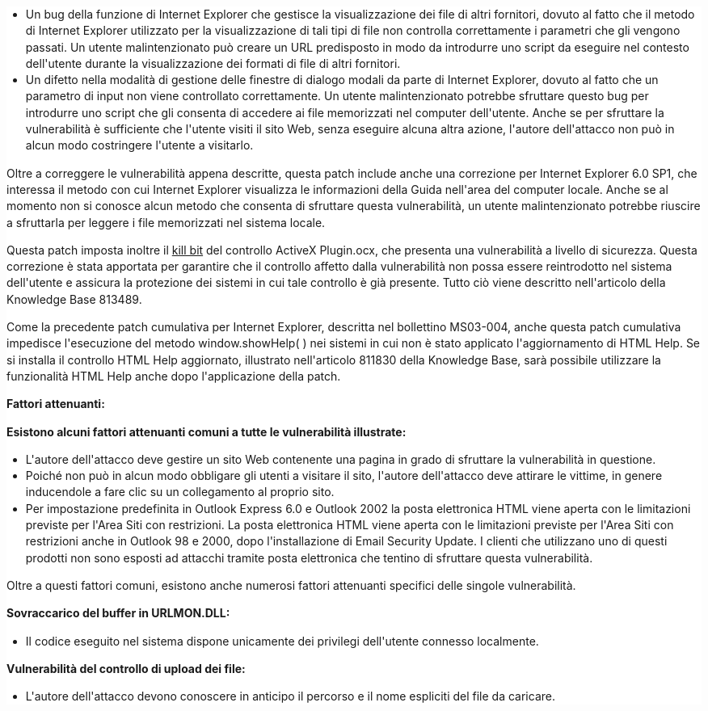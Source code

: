 -   Un bug della funzione di Internet Explorer che gestisce la visualizzazione dei file di altri fornitori, dovuto al fatto che il metodo di Internet Explorer utilizzato per la visualizzazione di tali tipi di file non controlla correttamente i parametri che gli vengono passati. Un utente malintenzionato può creare un URL predisposto in modo da introdurre uno script da eseguire nel contesto dell'utente durante la visualizzazione dei formati di file di altri fornitori.
-   Un difetto nella modalità di gestione delle finestre di dialogo modali da parte di Internet Explorer, dovuto al fatto che un parametro di input non viene controllato correttamente. Un utente malintenzionato potrebbe sfruttare questo bug per introdurre uno script che gli consenta di accedere ai file memorizzati nel computer dell'utente. Anche se per sfruttare la vulnerabilità è sufficiente che l'utente visiti il sito Web, senza eseguire alcuna altra azione, l'autore dell'attacco non può in alcun modo costringere l'utente a visitarlo.

Oltre a correggere le vulnerabilità appena descritte, questa patch include anche una correzione per Internet Explorer 6.0 SP1, che interessa il metodo con cui Internet Explorer visualizza le informazioni della Guida nell'area del computer locale. Anche se al momento non si conosce alcun metodo che consenta di sfruttare questa vulnerabilità, un utente malintenzionato potrebbe riuscire a sfruttarla per leggere i file memorizzati nel sistema locale.

Questa patch imposta inoltre il [kill bit](http://support.microsoft.com/default.aspx?scid=kb;en-us;q240797&id=kb;en-us;q240797) del controllo ActiveX Plugin.ocx, che presenta una vulnerabilità a livello di sicurezza. Questa correzione è stata apportata per garantire che il controllo affetto dalla vulnerabilità non possa essere reintrodotto nel sistema dell'utente e assicura la protezione dei sistemi in cui tale controllo è già presente. Tutto ciò viene descritto nell'articolo della Knowledge Base 813489.

Come la precedente patch cumulativa per Internet Explorer, descritta nel bollettino MS03-004, anche questa patch cumulativa impedisce l'esecuzione del metodo window.showHelp( ) nei sistemi in cui non è stato applicato l'aggiornamento di HTML Help. Se si installa il controllo HTML Help aggiornato, illustrato nell'articolo 811830 della Knowledge Base, sarà possibile utilizzare la funzionalità HTML Help anche dopo l'applicazione della patch.

**Fattori attenuanti:**

**Esistono alcuni fattori attenuanti comuni a tutte le vulnerabilità illustrate:**

-   L'autore dell'attacco deve gestire un sito Web contenente una pagina in grado di sfruttare la vulnerabilità in questione.
-   Poiché non può in alcun modo obbligare gli utenti a visitare il sito, l'autore dell'attacco deve attirare le vittime, in genere inducendole a fare clic su un collegamento al proprio sito.
-   Per impostazione predefinita in Outlook Express 6.0 e Outlook 2002 la posta elettronica HTML viene aperta con le limitazioni previste per l'Area Siti con restrizioni. La posta elettronica HTML viene aperta con le limitazioni previste per l'Area Siti con restrizioni anche in Outlook 98 e 2000, dopo l'installazione di Email Security Update. I clienti che utilizzano uno di questi prodotti non sono esposti ad attacchi tramite posta elettronica che tentino di sfruttare questa vulnerabilità.

Oltre a questi fattori comuni, esistono anche numerosi fattori attenuanti specifici delle singole vulnerabilità.

**Sovraccarico del buffer in URLMON.DLL:**

-   Il codice eseguito nel sistema dispone unicamente dei privilegi dell'utente connesso localmente.

**Vulnerabilità del controllo di upload dei file:**

-   L'autore dell'attacco devono conoscere in anticipo il percorso e il nome espliciti del file da caricare.
